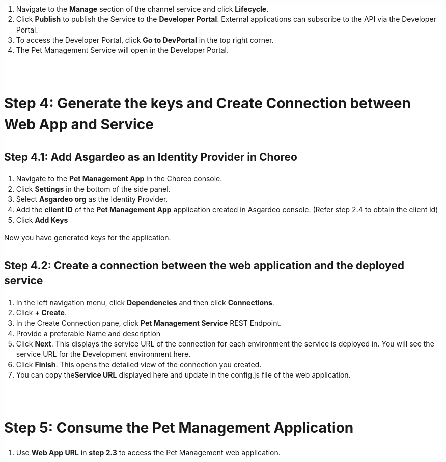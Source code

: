 1. Navigate to the **Manage** section of the channel service and click **Lifecycle**.
2. Click **Publish** to publish the Service to the **Developer Portal**. External applications can subscribe to the API via the Developer Portal.
3. To access the Developer Portal, click **Go to DevPortal** in the top right corner.
4. The Pet Management Service will open in the Developer Portal.

&nbsp;<br>
# Step 4: Generate the keys and Create Connection between Web App and Service

## Step 4.1: Add Asgardeo as an Identity Provider in Choreo

1. Navigate to the **Pet Management App** in the Choreo console.
2. Click **Settings** in the bottom of the side panel.
3. Select **Asgardeo org** as the Identity Provider.
4. Add the **client ID** of the **Pet Management App** application created in Asgardeo console. (Refer step 2.4 to obtain the client id)
5. Click **Add Keys**

Now you have generated keys for the application.

## Step 4.2: Create a connection between the web application and the deployed service

1. In the left navigation menu, click **Dependencies** and then click **Connections**.
2. Click **+ Create**.
3. In the Create Connection pane, click **Pet Management Service** REST Endpoint.
4. Provide a preferable Name and description
5. Click **Next**. This displays the service URL of the connection for each environment the service is deployed in. You will see the service URL for the Development environment here.
6. Click **Finish**. This opens the detailed view of the connection you created.
7. You can copy the**Service URL** displayed here and update in the config.js file of the web application.

&nbsp;<br>

# Step 5: Consume the Pet Management Application
    
1. Use **Web App URL** in **step 2.3** to access the Pet Management web application. 
